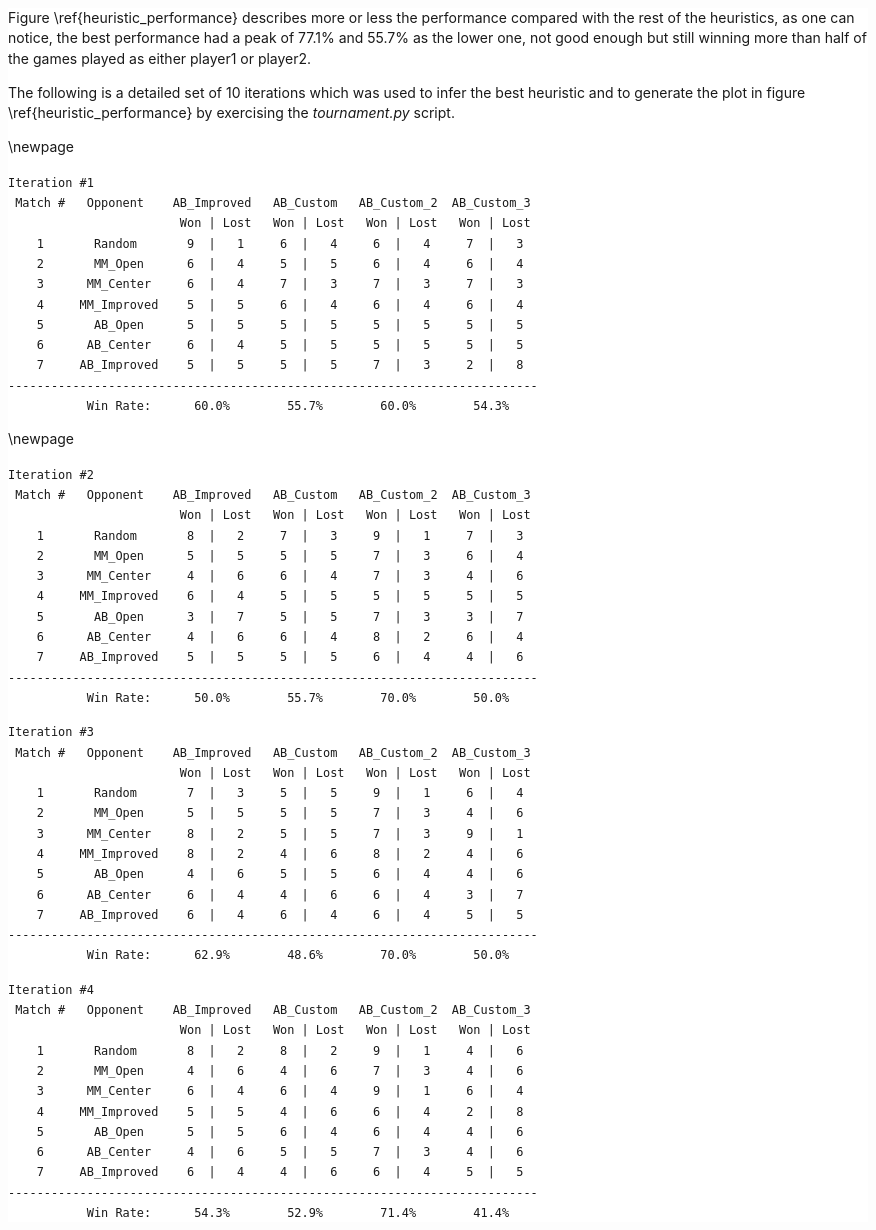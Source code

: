 Figure \ref{heuristic_performance} describes more or less the performance compared with the rest of the heuristics, as one can notice, the best performance had a peak of 77.1% and 55.7% as the lower one, not good enough but still winning more than half of the games played as either player1 or player2.

The following is a detailed set of 10 iterations which was used to infer the best heuristic and to generate the plot in figure \ref{heuristic_performance} by exercising the _tournament.py_ script.

\newpage

```
Iteration #1
 Match #   Opponent    AB_Improved   AB_Custom   AB_Custom_2  AB_Custom_3 
                        Won | Lost   Won | Lost   Won | Lost   Won | Lost 
    1       Random       9  |   1     6  |   4     6  |   4     7  |   3  
    2       MM_Open      6  |   4     5  |   5     6  |   4     6  |   4  
    3      MM_Center     6  |   4     7  |   3     7  |   3     7  |   3  
    4     MM_Improved    5  |   5     6  |   4     6  |   4     6  |   4  
    5       AB_Open      5  |   5     5  |   5     5  |   5     5  |   5  
    6      AB_Center     6  |   4     5  |   5     5  |   5     5  |   5  
    7     AB_Improved    5  |   5     5  |   5     7  |   3     2  |   8  
--------------------------------------------------------------------------
           Win Rate:      60.0%        55.7%        60.0%        54.3%  
```
\newpage
```
Iteration #2
 Match #   Opponent    AB_Improved   AB_Custom   AB_Custom_2  AB_Custom_3 
                        Won | Lost   Won | Lost   Won | Lost   Won | Lost 
    1       Random       8  |   2     7  |   3     9  |   1     7  |   3  
    2       MM_Open      5  |   5     5  |   5     7  |   3     6  |   4  
    3      MM_Center     4  |   6     6  |   4     7  |   3     4  |   6  
    4     MM_Improved    6  |   4     5  |   5     5  |   5     5  |   5  
    5       AB_Open      3  |   7     5  |   5     7  |   3     3  |   7  
    6      AB_Center     4  |   6     6  |   4     8  |   2     6  |   4  
    7     AB_Improved    5  |   5     5  |   5     6  |   4     4  |   6  
--------------------------------------------------------------------------
           Win Rate:      50.0%        55.7%        70.0%        50.0%    
```
```
Iteration #3
 Match #   Opponent    AB_Improved   AB_Custom   AB_Custom_2  AB_Custom_3 
                        Won | Lost   Won | Lost   Won | Lost   Won | Lost 
    1       Random       7  |   3     5  |   5     9  |   1     6  |   4  
    2       MM_Open      5  |   5     5  |   5     7  |   3     4  |   6  
    3      MM_Center     8  |   2     5  |   5     7  |   3     9  |   1  
    4     MM_Improved    8  |   2     4  |   6     8  |   2     4  |   6  
    5       AB_Open      4  |   6     5  |   5     6  |   4     4  |   6  
    6      AB_Center     6  |   4     4  |   6     6  |   4     3  |   7  
    7     AB_Improved    6  |   4     6  |   4     6  |   4     5  |   5  
--------------------------------------------------------------------------
           Win Rate:      62.9%        48.6%        70.0%        50.0%    
```
```
Iteration #4
 Match #   Opponent    AB_Improved   AB_Custom   AB_Custom_2  AB_Custom_3 
                        Won | Lost   Won | Lost   Won | Lost   Won | Lost 
    1       Random       8  |   2     8  |   2     9  |   1     4  |   6  
    2       MM_Open      4  |   6     4  |   6     7  |   3     4  |   6  
    3      MM_Center     6  |   4     6  |   4     9  |   1     6  |   4  
    4     MM_Improved    5  |   5     4  |   6     6  |   4     2  |   8  
    5       AB_Open      5  |   5     6  |   4     6  |   4     4  |   6  
    6      AB_Center     4  |   6     5  |   5     7  |   3     4  |   6  
    7     AB_Improved    6  |   4     4  |   6     6  |   4     5  |   5  
--------------------------------------------------------------------------
           Win Rate:      54.3%        52.9%        71.4%        41.4%    
```
